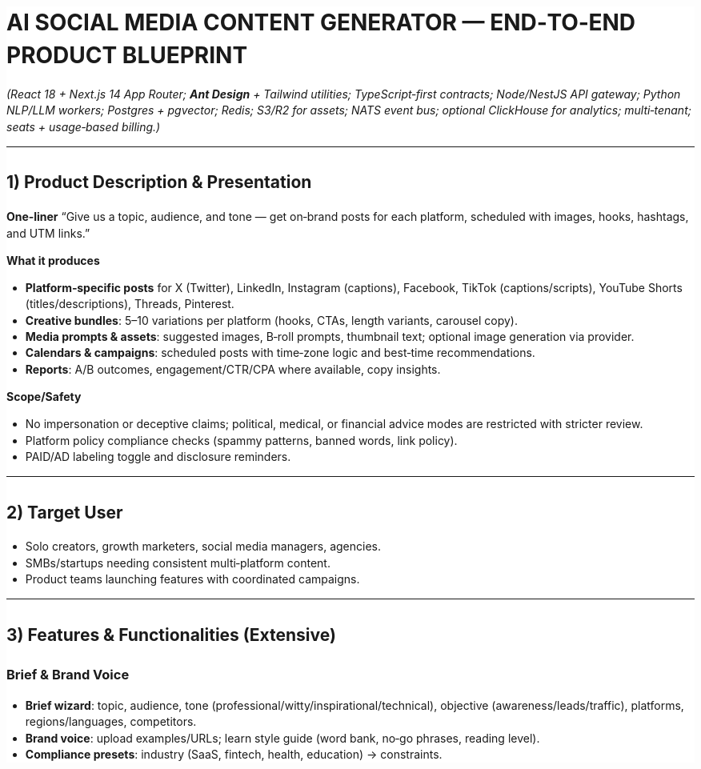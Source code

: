 # AI SOCIAL MEDIA CONTENT GENERATOR — END‑TO‑END PRODUCT BLUEPRINT

*(React 18 + Next.js 14 App Router; **Ant Design** + Tailwind utilities; TypeScript‑first contracts; Node/NestJS API gateway; Python NLP/LLM workers; Postgres + pgvector; Redis; S3/R2 for assets; NATS event bus; optional ClickHouse for analytics; multi‑tenant; seats + usage‑based billing.)*

---

## 1) Product Description & Presentation

**One‑liner**
“Give us a topic, audience, and tone — get on‑brand posts for each platform, scheduled with images, hooks, hashtags, and UTM links.”

**What it produces**

* **Platform‑specific posts** for X (Twitter), LinkedIn, Instagram (captions), Facebook, TikTok (captions/scripts), YouTube Shorts (titles/descriptions), Threads, Pinterest.
* **Creative bundles**: 5–10 variations per platform (hooks, CTAs, length variants, carousel copy).
* **Media prompts & assets**: suggested images, B‑roll prompts, thumbnail text; optional image generation via provider.
* **Calendars & campaigns**: scheduled posts with time‑zone logic and best‑time recommendations.
* **Reports**: A/B outcomes, engagement/CTR/CPA where available, copy insights.

**Scope/Safety**

* No impersonation or deceptive claims; political, medical, or financial advice modes are restricted with stricter review.
* Platform policy compliance checks (spammy patterns, banned words, link policy).
* PAID/AD labeling toggle and disclosure reminders.

---

## 2) Target User

* Solo creators, growth marketers, social media managers, agencies.
* SMBs/startups needing consistent multi‑platform content.
* Product teams launching features with coordinated campaigns.

---

## 3) Features & Functionalities (Extensive)

### Brief & Brand Voice

* **Brief wizard**: topic, audience, tone (professional/witty/inspirational/technical), objective (awareness/leads/traffic), platforms, regions/languages, competitors.
* **Brand voice**: upload examples/URLs; learn style guide (word bank, no‑go phrases, reading level).
* **Compliance presets**: industry (SaaS, fintech, health, education) → constraints.

